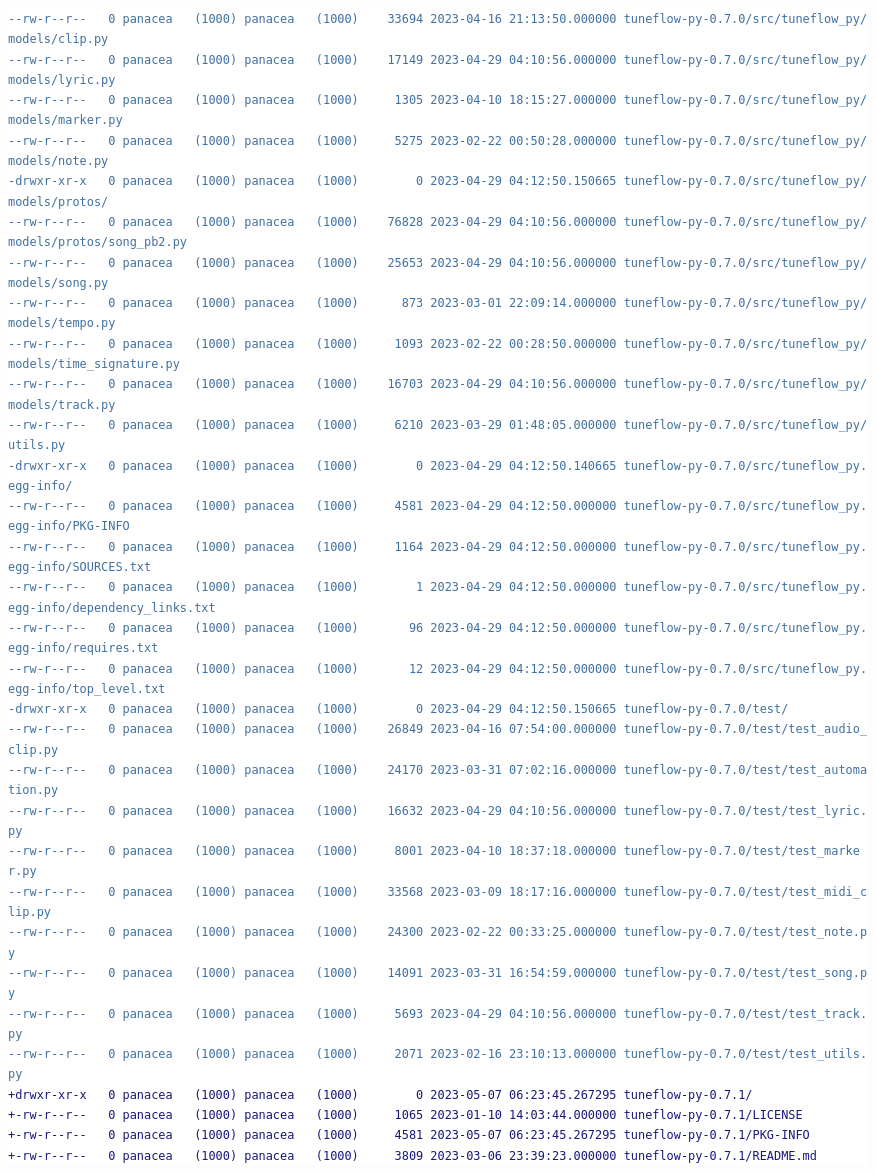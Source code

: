 ```diff
--rw-r--r--   0 panacea   (1000) panacea   (1000)    33694 2023-04-16 21:13:50.000000 tuneflow-py-0.7.0/src/tuneflow_py/models/clip.py
--rw-r--r--   0 panacea   (1000) panacea   (1000)    17149 2023-04-29 04:10:56.000000 tuneflow-py-0.7.0/src/tuneflow_py/models/lyric.py
--rw-r--r--   0 panacea   (1000) panacea   (1000)     1305 2023-04-10 18:15:27.000000 tuneflow-py-0.7.0/src/tuneflow_py/models/marker.py
--rw-r--r--   0 panacea   (1000) panacea   (1000)     5275 2023-02-22 00:50:28.000000 tuneflow-py-0.7.0/src/tuneflow_py/models/note.py
-drwxr-xr-x   0 panacea   (1000) panacea   (1000)        0 2023-04-29 04:12:50.150665 tuneflow-py-0.7.0/src/tuneflow_py/models/protos/
--rw-r--r--   0 panacea   (1000) panacea   (1000)    76828 2023-04-29 04:10:56.000000 tuneflow-py-0.7.0/src/tuneflow_py/models/protos/song_pb2.py
--rw-r--r--   0 panacea   (1000) panacea   (1000)    25653 2023-04-29 04:10:56.000000 tuneflow-py-0.7.0/src/tuneflow_py/models/song.py
--rw-r--r--   0 panacea   (1000) panacea   (1000)      873 2023-03-01 22:09:14.000000 tuneflow-py-0.7.0/src/tuneflow_py/models/tempo.py
--rw-r--r--   0 panacea   (1000) panacea   (1000)     1093 2023-02-22 00:28:50.000000 tuneflow-py-0.7.0/src/tuneflow_py/models/time_signature.py
--rw-r--r--   0 panacea   (1000) panacea   (1000)    16703 2023-04-29 04:10:56.000000 tuneflow-py-0.7.0/src/tuneflow_py/models/track.py
--rw-r--r--   0 panacea   (1000) panacea   (1000)     6210 2023-03-29 01:48:05.000000 tuneflow-py-0.7.0/src/tuneflow_py/utils.py
-drwxr-xr-x   0 panacea   (1000) panacea   (1000)        0 2023-04-29 04:12:50.140665 tuneflow-py-0.7.0/src/tuneflow_py.egg-info/
--rw-r--r--   0 panacea   (1000) panacea   (1000)     4581 2023-04-29 04:12:50.000000 tuneflow-py-0.7.0/src/tuneflow_py.egg-info/PKG-INFO
--rw-r--r--   0 panacea   (1000) panacea   (1000)     1164 2023-04-29 04:12:50.000000 tuneflow-py-0.7.0/src/tuneflow_py.egg-info/SOURCES.txt
--rw-r--r--   0 panacea   (1000) panacea   (1000)        1 2023-04-29 04:12:50.000000 tuneflow-py-0.7.0/src/tuneflow_py.egg-info/dependency_links.txt
--rw-r--r--   0 panacea   (1000) panacea   (1000)       96 2023-04-29 04:12:50.000000 tuneflow-py-0.7.0/src/tuneflow_py.egg-info/requires.txt
--rw-r--r--   0 panacea   (1000) panacea   (1000)       12 2023-04-29 04:12:50.000000 tuneflow-py-0.7.0/src/tuneflow_py.egg-info/top_level.txt
-drwxr-xr-x   0 panacea   (1000) panacea   (1000)        0 2023-04-29 04:12:50.150665 tuneflow-py-0.7.0/test/
--rw-r--r--   0 panacea   (1000) panacea   (1000)    26849 2023-04-16 07:54:00.000000 tuneflow-py-0.7.0/test/test_audio_clip.py
--rw-r--r--   0 panacea   (1000) panacea   (1000)    24170 2023-03-31 07:02:16.000000 tuneflow-py-0.7.0/test/test_automation.py
--rw-r--r--   0 panacea   (1000) panacea   (1000)    16632 2023-04-29 04:10:56.000000 tuneflow-py-0.7.0/test/test_lyric.py
--rw-r--r--   0 panacea   (1000) panacea   (1000)     8001 2023-04-10 18:37:18.000000 tuneflow-py-0.7.0/test/test_marker.py
--rw-r--r--   0 panacea   (1000) panacea   (1000)    33568 2023-03-09 18:17:16.000000 tuneflow-py-0.7.0/test/test_midi_clip.py
--rw-r--r--   0 panacea   (1000) panacea   (1000)    24300 2023-02-22 00:33:25.000000 tuneflow-py-0.7.0/test/test_note.py
--rw-r--r--   0 panacea   (1000) panacea   (1000)    14091 2023-03-31 16:54:59.000000 tuneflow-py-0.7.0/test/test_song.py
--rw-r--r--   0 panacea   (1000) panacea   (1000)     5693 2023-04-29 04:10:56.000000 tuneflow-py-0.7.0/test/test_track.py
--rw-r--r--   0 panacea   (1000) panacea   (1000)     2071 2023-02-16 23:10:13.000000 tuneflow-py-0.7.0/test/test_utils.py
+drwxr-xr-x   0 panacea   (1000) panacea   (1000)        0 2023-05-07 06:23:45.267295 tuneflow-py-0.7.1/
+-rw-r--r--   0 panacea   (1000) panacea   (1000)     1065 2023-01-10 14:03:44.000000 tuneflow-py-0.7.1/LICENSE
+-rw-r--r--   0 panacea   (1000) panacea   (1000)     4581 2023-05-07 06:23:45.267295 tuneflow-py-0.7.1/PKG-INFO
+-rw-r--r--   0 panacea   (1000) panacea   (1000)     3809 2023-03-06 23:39:23.000000 tuneflow-py-0.7.1/README.md
```